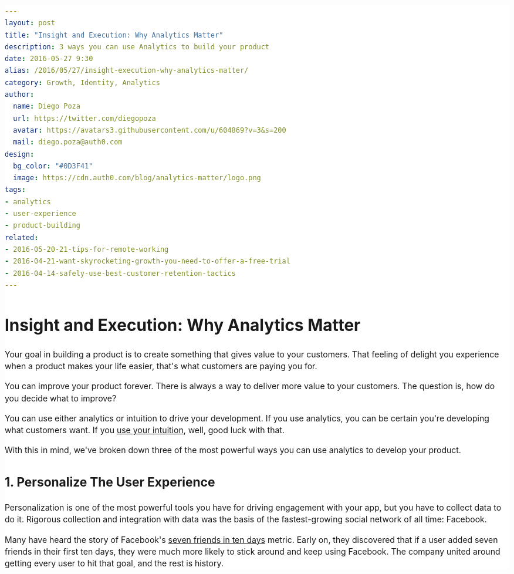 ```yaml
---
layout: post
title: "Insight and Execution: Why Analytics Matter"
description: 3 ways you can use Analytics to build your product
date: 2016-05-27 9:30
alias: /2016/05/27/insight-execution-why-analytics-matter/
category: Growth, Identity, Analytics
author:
  name: Diego Poza
  url: https://twitter.com/diegopoza
  avatar: https://avatars3.githubusercontent.com/u/604869?v=3&s=200
  mail: diego.poza@auth0.com
design:
  bg_color: "#0D3F41"
  image: https://cdn.auth0.com/blog/analytics-matter/logo.png
tags:
- analytics
- user-experience
- product-building
related:
- 2016-05-20-21-tips-for-remote-working
- 2016-04-21-want-skyrocketing-growth-you-need-to-offer-a-free-trial
- 2016-04-14-safely-use-best-customer-retention-tactics
---
```


# Insight and Execution: Why Analytics Matter

Your goal in building a product is to create something that gives value to your customers. That feeling of delight you experience when a product makes your life easier, that's what customers are paying you for.

You can improve your product forever. There is always a way to deliver more value to your customers. The question is, how do you decide what to improve?

You can use either analytics or intuition to drive your development. If you use analytics, you can be certain you're developing what customers want. If you [use your intuition](https://amplitude.com/blog/2016/05/19/square-built-data-driven-culture/), well, good luck with that.

With this in mind, we've broken down three of the most powerful ways you can use analytics to develop your product.

## 1. Personalize The User Experience

Personalization is one of the most powerful tools you have for driving engagement with your app, but you have to collect data to do it. Rigorous collection and integration with data was the basis of the fastest-growing social network of all time: Facebook.

Many have heard the story of Facebook's [seven friends in ten days](http://andrewchen.co/my-quora-answer-to-how-do-you-find-insights-like-facebooks-7-friends-in-10-days-to-grow-your-product-faster/) metric. Early on, they discovered that if a user added seven friends in their first ten days, they were much more likely to stick around and keep using Facebook. The company united around getting every user to hit that goal, and the rest is history.
